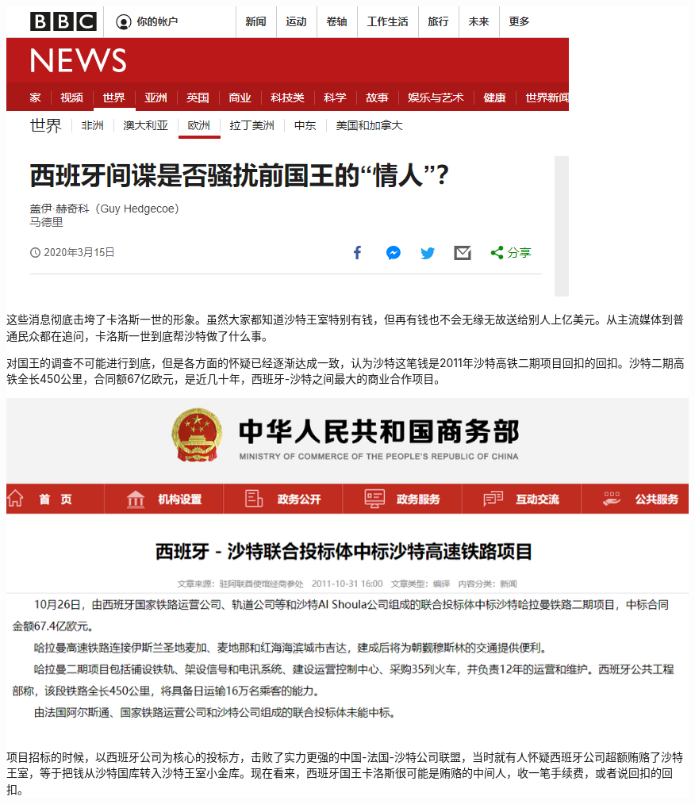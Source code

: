 ![](images/btnews/0101_0200/0156/media/image18.png)

这些消息彻底击垮了卡洛斯一世的形象。虽然大家都知道沙特王室特别有钱，但再有钱也不会无缘无故送给别人上亿美元。从主流媒体到普通民众都在追问，卡洛斯一世到底帮沙特做了什么事。

对国王的调查不可能进行到底，但是各方面的怀疑已经逐渐达成一致，认为沙特这笔钱是2011年沙特高铁二期项目回扣的回扣。沙特二期高铁全长450公里，合同额67亿欧元，是近几十年，西班牙-沙特之间最大的商业合作项目。

![](images/btnews/0101_0200/0156/media/image19.png)

项目招标的时候，以西班牙公司为核心的投标方，击败了实力更强的中国-法国-沙特公司联盟，当时就有人怀疑西班牙公司超额贿赂了沙特王室，等于把钱从沙特国库转入沙特王室小金库。现在看来，西班牙国王卡洛斯很可能是贿赂的中间人，收一笔手续费，或者说回扣的回扣。
